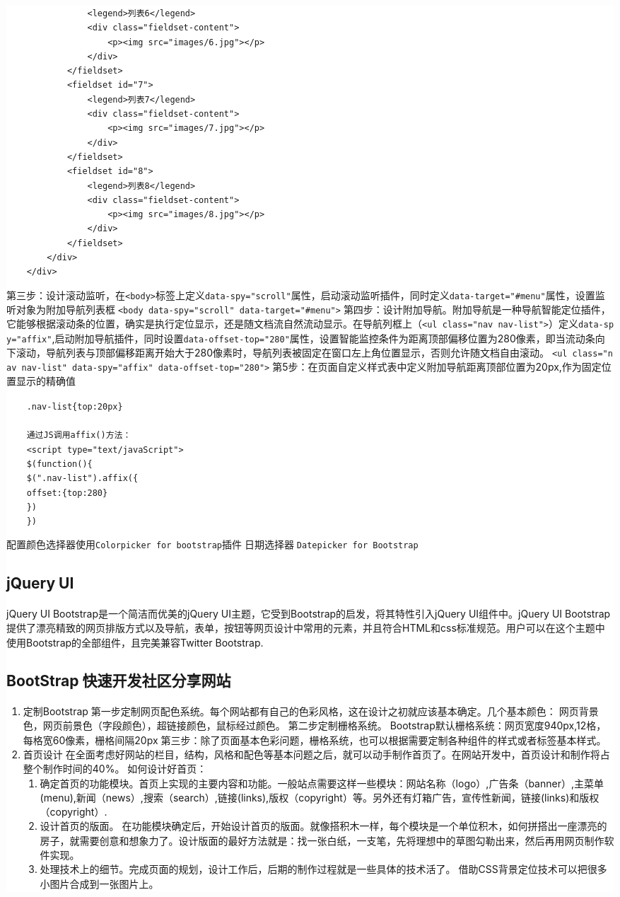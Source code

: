 		            <legend>列表6</legend>
		            <div class="fieldset-content">
		                <p><img src="images/6.jpg"></p>
		            </div>
		        </fieldset>
		        <fieldset id="7">
		            <legend>列表7</legend>
		            <div class="fieldset-content">
		                <p><img src="images/7.jpg"></p>
		            </div>
		        </fieldset>
		        <fieldset id="8">
		            <legend>列表8</legend>
		            <div class="fieldset-content">
		                <p><img src="images/8.jpg"></p>
		            </div>
		        </fieldset>        
		    </div>
		</div>
第三步：设计滚动监听，在`<body>`标签上定义`data-spy="scroll"`属性，启动滚动监听插件，同时定义`data-target="#menu"`属性，设置监听对象为附加导航列表框
`<body data-spy="scroll" data-target="#menu">`
第四步：设计附加导航。附加导航是一种导航智能定位插件，它能够根据滚动条的位置，确实是执行定位显示，还是随文档流自然流动显示。在导航列框上（`<ul class="nav nav-list">`）定义`data-spy="affix"`,启动附加导航插件，同时设置`data-offset-top="280"`属性，设置智能监控条件为距离顶部偏移位置为280像素，即当流动条向下滚动，导航列表与顶部偏移距离开始大于280像素时，导航列表被固定在窗口左上角位置显示，否则允许随文档自由滚动。
`<ul class="nav nav-list" data-spy="affix" data-offset-top="280">`
第5步：在页面自定义样式表中定义附加导航距离顶部位置为20px,作为固定位置显示的精确值

		.nav-list{top:20px}
		
		通过JS调用affix()方法：
		<script type="text/javaScript">
		$(function(){
		$(".nav-list").affix({
		offset:{top:280}
		})
		})

配置颜色选择器使用`Colorpicker for bootstrap`插件
日期选择器   `Datepicker for Bootstrap`


## jQuery UI
jQuery UI Bootstrap是一个简洁而优美的jQuery UI主题，它受到Bootstrap的启发，将其特性引入jQuery UI组件中。jQuery UI Bootstrap提供了漂亮精致的网页排版方式以及导航，表单，按钮等网页设计中常用的元素，并且符合HTML和css标准规范。用户可以在这个主题中使用Bootstrap的全部组件，且完美兼容Twitter Bootstrap.
## BootStrap 快速开发社区分享网站
1. 定制Bootstrap
第一步定制网页配色系统。每个网站都有自己的色彩风格，这在设计之初就应该基本确定。几个基本颜色：
网页背景色，网页前景色（字段颜色），超链接颜色，鼠标经过颜色。
第二步定制栅格系统。 Bootstrap默认栅格系统：网页宽度940px,12格，每格宽60像素，栅格间隔20px
第三步：除了页面基本色彩问题，栅格系统，也可以根据需要定制各种组件的样式或者标签基本样式。
2. 首页设计
在全面考虑好网站的栏目，结构，风格和配色等基本问题之后，就可以动手制作首页了。在网站开发中，首页设计和制作将占整个制作时间的40%。
如何设计好首页：
	1. 确定首页的功能模块。首页上实现的主要内容和功能。一般站点需要这样一些模块：网站名称（logo）,广告条（banner）,主菜单(menu),新闻（news）,搜索（search）,链接(links),版权（copyright）等。另外还有灯箱广告，宣传性新闻，链接(links)和版权（copyright）.
	2. 设计首页的版面。 在功能模块确定后，开始设计首页的版面。就像搭积木一样，每个模块是一个单位积木，如何拼搭出一座漂亮的房子，就需要创意和想象力了。设计版面的最好方法就是：找一张白纸，一支笔，先将理想中的草图勾勒出来，然后再用网页制作软件实现。
	3. 处理技术上的细节。完成页面的规划，设计工作后，后期的制作过程就是一些具体的技术活了。
  借助CSS背景定位技术可以把很多小图片合成到一张图片上。
